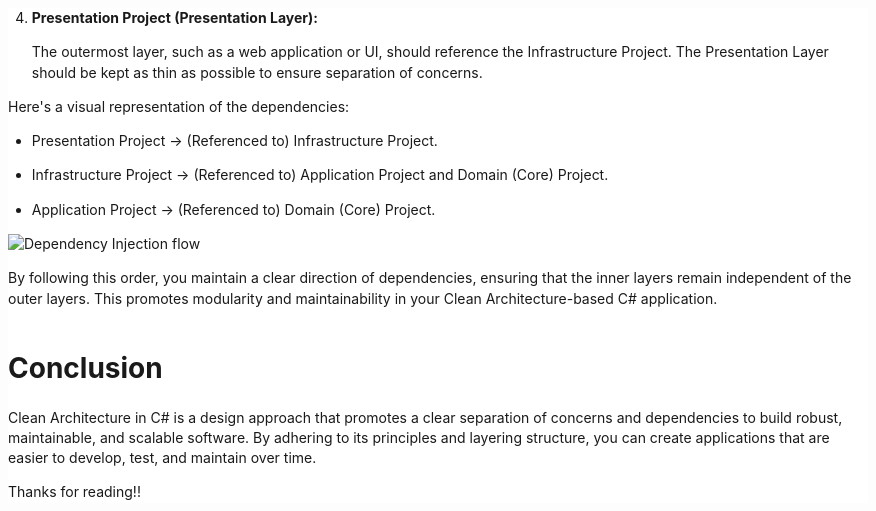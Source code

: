 4. **Presentation Project (Presentation Layer):**
    
    The outermost layer, such as a web application or UI, should reference the Infrastructure Project. The Presentation Layer should be kept as thin as possible to ensure separation of concerns.
    

Here's a visual representation of the dependencies:

* Presentation Project -&gt; (Referenced to) Infrastructure Project.
    
* Infrastructure Project -&gt; (Referenced to) Application Project and Domain (Core) Project.
    
* Application Project -&gt; (Referenced to) Domain (Core) Project.
    

![Dependency Injection flow](./images/blogs/3-3.png)

By following this order, you maintain a clear direction of dependencies, ensuring that the inner layers remain independent of the outer layers. This promotes modularity and maintainability in your Clean Architecture-based C# application.

# Conclusion

Clean Architecture in C# is a design approach that promotes a clear separation of concerns and dependencies to build robust, maintainable, and scalable software. By adhering to its principles and layering structure, you can create applications that are easier to develop, test, and maintain over time.

Thanks for reading!!